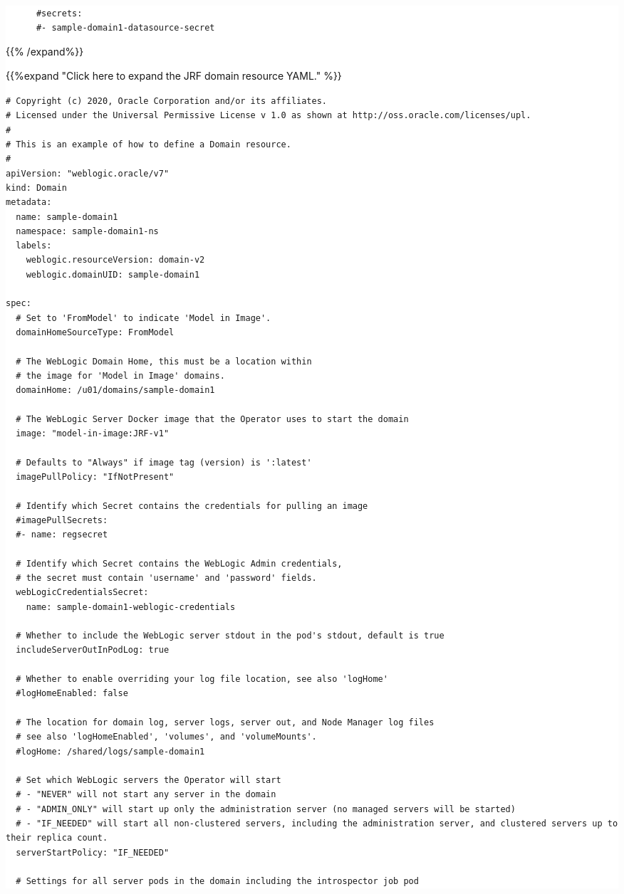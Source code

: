   ```
        #secrets:
        #- sample-domain1-datasource-secret
  ```
  {{% /expand%}}

  {{%expand "Click here to expand the JRF domain resource YAML." %}}
  ```
  # Copyright (c) 2020, Oracle Corporation and/or its affiliates.
  # Licensed under the Universal Permissive License v 1.0 as shown at http://oss.oracle.com/licenses/upl.
  #
  # This is an example of how to define a Domain resource.
  #
  apiVersion: "weblogic.oracle/v7"
  kind: Domain
  metadata:
    name: sample-domain1
    namespace: sample-domain1-ns
    labels:
      weblogic.resourceVersion: domain-v2
      weblogic.domainUID: sample-domain1

  spec:
    # Set to 'FromModel' to indicate 'Model in Image'.
    domainHomeSourceType: FromModel

    # The WebLogic Domain Home, this must be a location within
    # the image for 'Model in Image' domains.
    domainHome: /u01/domains/sample-domain1

    # The WebLogic Server Docker image that the Operator uses to start the domain
    image: "model-in-image:JRF-v1"

    # Defaults to "Always" if image tag (version) is ':latest'
    imagePullPolicy: "IfNotPresent"

    # Identify which Secret contains the credentials for pulling an image
    #imagePullSecrets:
    #- name: regsecret

    # Identify which Secret contains the WebLogic Admin credentials,
    # the secret must contain 'username' and 'password' fields.
    webLogicCredentialsSecret:
      name: sample-domain1-weblogic-credentials

    # Whether to include the WebLogic server stdout in the pod's stdout, default is true
    includeServerOutInPodLog: true

    # Whether to enable overriding your log file location, see also 'logHome'
    #logHomeEnabled: false

    # The location for domain log, server logs, server out, and Node Manager log files
    # see also 'logHomeEnabled', 'volumes', and 'volumeMounts'.
    #logHome: /shared/logs/sample-domain1

    # Set which WebLogic servers the Operator will start
    # - "NEVER" will not start any server in the domain
    # - "ADMIN_ONLY" will start up only the administration server (no managed servers will be started)
    # - "IF_NEEDED" will start all non-clustered servers, including the administration server, and clustered servers up to their replica count.
    serverStartPolicy: "IF_NEEDED"

    # Settings for all server pods in the domain including the introspector job pod
  ```